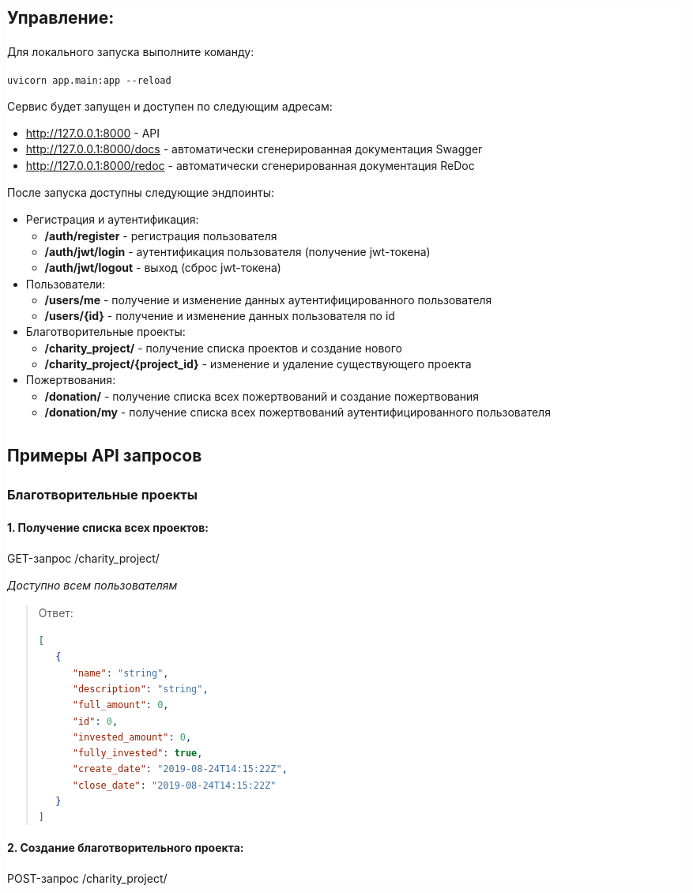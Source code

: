 ## Управление:
Для локального запуска выполните команду:
```
uvicorn app.main:app --reload
```
Сервис будет запущен и доступен по следующим адресам:
- http://127.0.0.1:8000 - API
- http://127.0.0.1:8000/docs - автоматически сгенерированная документация Swagger
- http://127.0.0.1:8000/redoc - автоматически сгенерированная документация ReDoc

После запуска доступны следующие эндпоинты:
- Регистрация и аутентификация:
    - **/auth/register** - регистрация пользователя
    - **/auth/jwt/login** - аутентификация пользователя (получение jwt-токена)
    - **/auth/jwt/logout** - выход (сброс jwt-токена)
- Пользователи:
    - **/users/me** - получение и изменение данных аутентифицированного пользователя
    - **/users/{id}** - получение и изменение данных пользователя по id
- Благотворительные проекты:
    - **/charity_project/** - получение списка проектов и создание нового
    - **/charity_project/{project_id}** - изменение и удаление существующего проекта
- Пожертвования:
    - **/donation/** - получение списка всех пожертвований и создание пожертвования
    - **/donation/my** - получение списка всех пожертвований аутентифицированного пользователя

## Примеры API запросов

### Благотворительные проекты

#### 1. Получение списка всех проектов:
GET-запрос /charity_project/

*Доступно всем пользователям*

> Ответ:
>```json
>[    
>    {
>       "name": "string",
>       "description": "string",
>       "full_amount": 0,
>       "id": 0,
>       "invested_amount": 0,
>       "fully_invested": true,
>       "create_date": "2019-08-24T14:15:22Z",
>       "close_date": "2019-08-24T14:15:22Z"
>    }
>]
>```

#### 2. Создание благотворительного проекта:
POST-запрос /charity_project/

